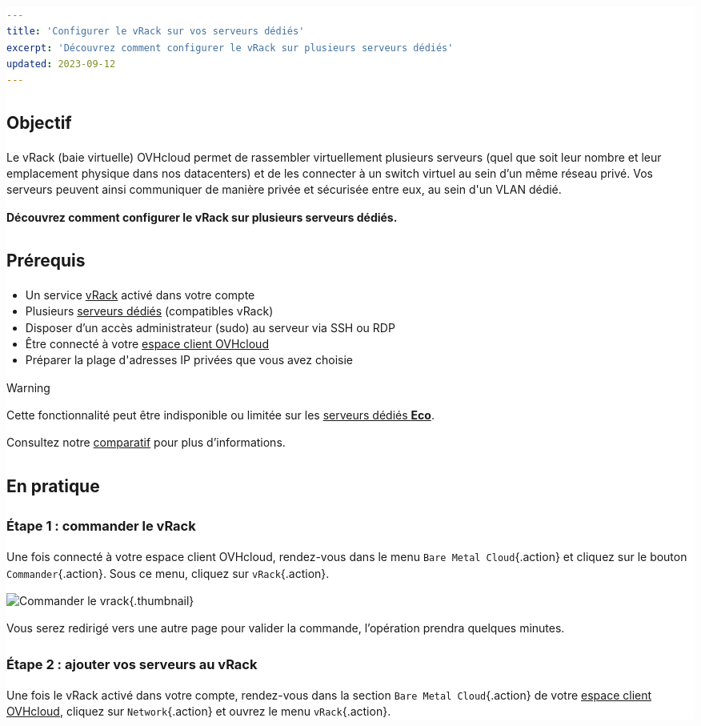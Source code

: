 ```yaml
---
title: 'Configurer le vRack sur vos serveurs dédiés'
excerpt: 'Découvrez comment configurer le vRack sur plusieurs serveurs dédiés'
updated: 2023-09-12
---
```


## Objectif

Le vRack (baie virtuelle) OVHcloud permet de rassembler virtuellement plusieurs serveurs (quel que soit leur nombre et leur emplacement physique dans nos datacenters) et de les connecter à un switch virtuel au sein d’un même réseau privé. Vos serveurs peuvent ainsi communiquer de manière privée et sécurisée entre eux, au sein d'un VLAN dédié.

**Découvrez comment configurer le vRack sur plusieurs serveurs dédiés.**

<iframe width="560" height="315" src="https://www.youtube.com/embed/ZA7IsbDdAmc?rel=0" frameborder="0" allow="autoplay; encrypted-media" allowfullscreen></iframe>

## Prérequis

- Un service [vRack](https://www.ovh.com/ca/fr/solutions/vrack/) activé dans votre compte
- Plusieurs [serveurs dédiés](https://www.ovh.com/ca/fr/serveurs-dedies/) (compatibles vRack)
- Disposer d’un accès administrateur (sudo) au serveur via SSH ou RDP
- Être connecté à votre [espace client OVHcloud](/links/manager)
- Préparer la plage d'adresses IP privées que vous avez choisie

> [!warning]
> Cette fonctionnalité peut être indisponible ou limitée sur les [serveurs dédiés **Eco**](https://eco.ovhcloud.com/fr-ca/about/).
>
> Consultez notre [comparatif](https://eco.ovhcloud.com/fr-ca/compare/) pour plus d’informations.

## En pratique

### Étape 1 : commander le vRack

Une fois connecté à votre espace client OVHcloud, rendez-vous dans le menu `Bare Metal Cloud`{.action} et cliquez sur le bouton `Commander`{.action}. Sous ce menu, cliquez sur `vRack`{.action}.

![Commander le vrack](images/orderingvrack.png){.thumbnail}

Vous serez redirigé vers une autre page pour valider la commande, l’opération prendra quelques minutes.

### Étape 2 : ajouter vos serveurs au vRack

Une fois le vRack activé dans votre compte, rendez-vous dans la section `Bare Metal Cloud`{.action} de votre [espace client OVHcloud](/links/manager), cliquez sur `Network`{.action} et ouvrez le menu `vRack`{.action}.
